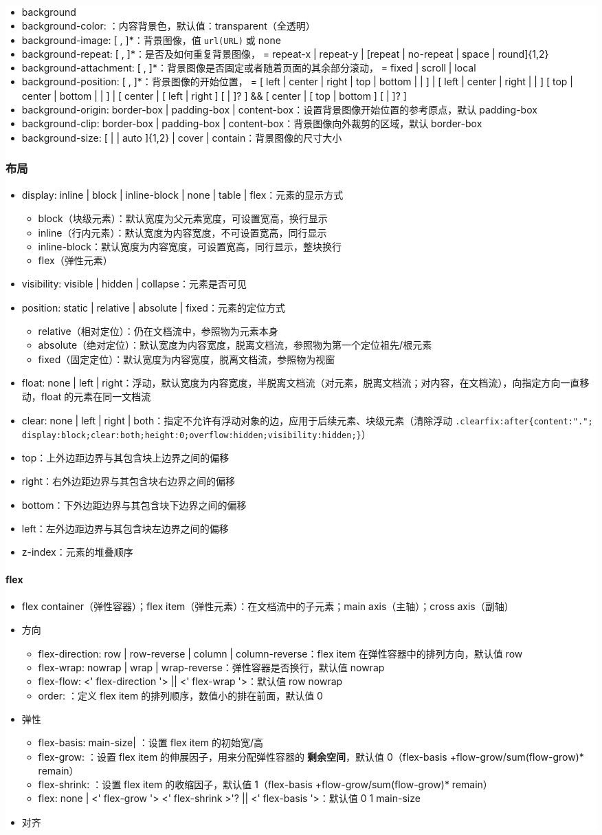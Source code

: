  *  background
 *  background-color:  ：内容背景色，默认值：transparent（全透明）
 *  background-image:  \[ ,  \]\*：背景图像，值 `url(URL)` 或 none
 *  background-repeat:  \[ ,  \]\*：是否及如何重复背景图像，  = repeat-x | repeat-y | \[repeat | no-repeat | space | round\]\{1,2\}
 *  background-attachment:  \[ ,  \]\*：背景图像是否固定或者随着页面的其余部分滚动，  = fixed | scroll | local
 *  background-position:  \[ ,  \]\*：背景图像的开始位置，  = \[ left | center | right | top | bottom |  |  \] | \[ left | center | right |  |  \] \[ top | center | bottom |  |  \] | \[ center | \[ left | right \] \[  |  \]? \] && \[ center | \[ top | bottom \] \[  |  \]? \]
 *  background-origin: border-box | padding-box | content-box：设置背景图像开始位置的参考原点，默认 padding-box
 *  background-clip: border-box | padding-box | content-box：背景图像向外裁剪的区域，默认 border-box
 *  background-size: \[  |  | auto \]\{1,2\} | cover | contain：背景图像的尺寸大小
    

### 布局 ###

 *  display: inline | block | inline-block | none | table | flex：元素的显示方式
    
     *  block（块级元素）：默认宽度为父元素宽度，可设置宽高，换行显示
     *  inline（行内元素）：默认宽度为内容宽度，不可设置宽高，同行显示
     *  inline-block：默认宽度为内容宽度，可设置宽高，同行显示，整块换行
     *  flex（弹性元素）
 *  visibility: visible | hidden | collapse：元素是否可见
 *  position: static | relative | absolute | fixed：元素的定位方式
    
     *  relative（相对定位）：仍在文档流中，参照物为元素本身
     *  absolute（绝对定位）：默认宽度为内容宽度，脱离文档流，参照物为第一个定位祖先/根元素
     *  fixed（固定定位）：默认宽度为内容宽度，脱离文档流，参照物为视窗
 *  float: none | left | right：浮动，默认宽度为内容宽度，半脱离文档流（对元素，脱离文档流；对内容，在文档流），向指定方向一直移动，float 的元素在同一文档流
 *  clear: none | left | right | both：指定不允许有浮动对象的边，应用于后续元素、块级元素（清除浮动 `.clearfix:after{content:".";display:block;clear:both;height:0;overflow:hidden;visibility:hidden;}`）
 *  top：上外边距边界与其包含块上边界之间的偏移
 *  right：右外边距边界与其包含块右边界之间的偏移
 *  bottom：下外边距边界与其包含块下边界之间的偏移
 *  left：左外边距边界与其包含块左边界之间的偏移
 *  z-index：元素的堆叠顺序

#### flex ####

 *  flex container（弹性容器）；flex item（弹性元素）：在文档流中的子元素；main axis（主轴）；cross axis（副轴）
 *  方向
    
     *  flex-direction: row | row-reverse | column | column-reverse：flex item 在弹性容器中的排列方向，默认值 row
     *  flex-wrap: nowrap | wrap | wrap-reverse：弹性容器是否换行，默认值 nowrap
     *  flex-flow: <' flex-direction '> || <' flex-wrap '>：默认值 row nowrap
     *  order:  ：定义 flex item 的排列顺序，数值小的排在前面，默认值 0
 *  弹性
    
     *  flex-basis: main-size| ：设置 flex item 的初始宽/高
     *  flex-grow:  ：设置 flex item 的伸展因子，用来分配弹性容器的 **剩余空间**，默认值 0（flex-basis +flow-grow/sum(flow-grow)\* remain）
     *  flex-shrink:  ：设置 flex item 的收缩因子，默认值 1（flex-basis +flow-grow/sum(flow-grow)\* remain）
     *  flex: none | <' flex-grow '> <' flex-shrink >'? || <' flex-basis '>：默认值 0 1 main-size
 *  对齐
    

[CSS]: https://static.sitestack.cn/projects/sdky-java-note/f79e62fc407a9c1a1ee28a0b9fd2174d.png
[CSS 1]: https://static.sitestack.cn/projects/sdky-java-note/e28ec9b0b368eccc924162c6db2cf0e5.jpeg
[1]: https://static.sitestack.cn/projects/sdky-java-note/6c1f860089076d756c0ea1c21551067c.png
[2]: https://static.sitestack.cn/projects/sdky-java-note/a68cc7e7c469152d3dc6629b4ec88a81.png